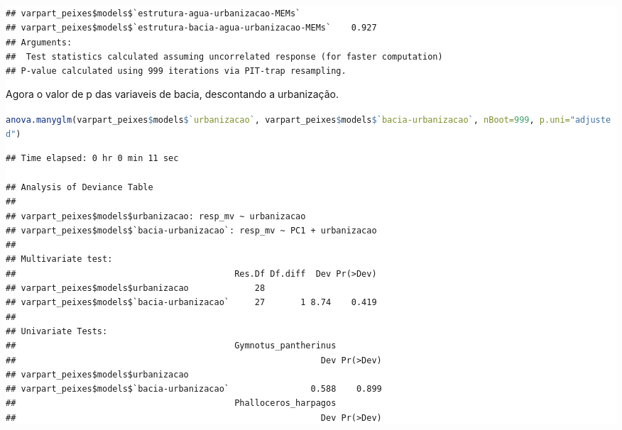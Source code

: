     ## varpart_peixes$models$`estrutura-agua-urbanizacao-MEMs`               
    ## varpart_peixes$models$`estrutura-bacia-agua-urbanizacao-MEMs`    0.927
    ## Arguments:
    ##  Test statistics calculated assuming uncorrelated response (for faster computation) 
    ## P-value calculated using 999 iterations via PIT-trap resampling.

Agora o valor de p das variaveis de bacia, descontando a urbanização.

``` r
anova.manyglm(varpart_peixes$models$`urbanizacao`, varpart_peixes$models$`bacia-urbanizacao`, nBoot=999, p.uni="adjusted")
```

    ## Time elapsed: 0 hr 0 min 11 sec

    ## Analysis of Deviance Table
    ## 
    ## varpart_peixes$models$urbanizacao: resp_mv ~ urbanizacao
    ## varpart_peixes$models$`bacia-urbanizacao`: resp_mv ~ PC1 + urbanizacao
    ## 
    ## Multivariate test:
    ##                                           Res.Df Df.diff  Dev Pr(>Dev)
    ## varpart_peixes$models$urbanizacao             28                      
    ## varpart_peixes$models$`bacia-urbanizacao`     27       1 8.74    0.419
    ## 
    ## Univariate Tests:
    ##                                           Gymnotus_pantherinus         
    ##                                                            Dev Pr(>Dev)
    ## varpart_peixes$models$urbanizacao                                      
    ## varpart_peixes$models$`bacia-urbanizacao`                0.588    0.899
    ##                                           Phalloceros_harpagos         
    ##                                                            Dev Pr(>Dev)